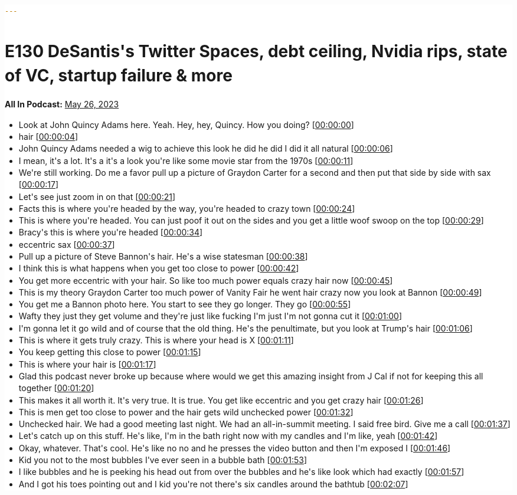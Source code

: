 ```yaml
---
```


# E130 DeSantis's Twitter Spaces, debt ceiling, Nvidia rips, state of VC, startup failure & more
**All In Podcast:** [May 26, 2023](https://www.youtube.com/watch?v=ZIvDVy5lNHE)
*  Look at John Quincy Adams here. Yeah. Hey, hey, Quincy. How you doing? [[00:00:00](https://www.youtube.com/watch?v=ZIvDVy5lNHE&t=0.0s)]
*  hair [[00:00:04](https://www.youtube.com/watch?v=ZIvDVy5lNHE&t=4.9s)]
*  John Quincy Adams needed a wig to achieve this look he did he did I did it all natural [[00:00:06](https://www.youtube.com/watch?v=ZIvDVy5lNHE&t=6.76s)]
*  I mean, it's a lot. It's a it's a look you're like some movie star from the 1970s [[00:00:11](https://www.youtube.com/watch?v=ZIvDVy5lNHE&t=11.3s)]
*  We're still working. Do me a favor pull up a picture of Graydon Carter for a second and then put that side by side with sax [[00:00:17](https://www.youtube.com/watch?v=ZIvDVy5lNHE&t=17.02s)]
*  Let's see just zoom in on that [[00:00:21](https://www.youtube.com/watch?v=ZIvDVy5lNHE&t=21.96s)]
*  Facts this is where you're headed by the way, you're headed to crazy town [[00:00:24](https://www.youtube.com/watch?v=ZIvDVy5lNHE&t=24.6s)]
*  This is where you're headed. You can just poof it out on the sides and you get a little woof swoop on the top [[00:00:29](https://www.youtube.com/watch?v=ZIvDVy5lNHE&t=29.12s)]
*  Bracy's this is where you're headed [[00:00:34](https://www.youtube.com/watch?v=ZIvDVy5lNHE&t=34.88s)]
*  eccentric sax [[00:00:37](https://www.youtube.com/watch?v=ZIvDVy5lNHE&t=37.4s)]
*  Pull up a picture of Steve Bannon's hair. He's a wise statesman [[00:00:38](https://www.youtube.com/watch?v=ZIvDVy5lNHE&t=38.88s)]
*  I think this is what happens when you get too close to power [[00:00:42](https://www.youtube.com/watch?v=ZIvDVy5lNHE&t=42.68s)]
*  You get more eccentric with your hair. So like too much power equals crazy hair now [[00:00:45](https://www.youtube.com/watch?v=ZIvDVy5lNHE&t=45.34s)]
*  This is my theory Graydon Carter too much power of Vanity Fair he went hair crazy now you look at Bannon [[00:00:49](https://www.youtube.com/watch?v=ZIvDVy5lNHE&t=49.86s)]
*  You get me a Bannon photo here. You start to see they go longer. They go [[00:00:55](https://www.youtube.com/watch?v=ZIvDVy5lNHE&t=55.46s)]
*  Wafty they just they get volume and they're just like fucking I'm just I'm not gonna cut it [[00:01:00](https://www.youtube.com/watch?v=ZIvDVy5lNHE&t=60.620000000000005s)]
*  I'm gonna let it go wild and of course that the old thing. He's the penultimate, but you look at Trump's hair [[00:01:06](https://www.youtube.com/watch?v=ZIvDVy5lNHE&t=66.02s)]
*  This is where it gets truly crazy. This is where your head is X [[00:01:11](https://www.youtube.com/watch?v=ZIvDVy5lNHE&t=71.42s)]
*  You keep getting this close to power [[00:01:15](https://www.youtube.com/watch?v=ZIvDVy5lNHE&t=75.14s)]
*  This is where your hair is [[00:01:17](https://www.youtube.com/watch?v=ZIvDVy5lNHE&t=77.78s)]
*  Glad this podcast never broke up because where would we get this amazing insight from J Cal if not for keeping this all together [[00:01:20](https://www.youtube.com/watch?v=ZIvDVy5lNHE&t=80.26s)]
*  This makes it all worth it. It's very true. It is true. You get like eccentric and you get crazy hair [[00:01:26](https://www.youtube.com/watch?v=ZIvDVy5lNHE&t=86.58s)]
*  This is men get too close to power and the hair gets wild unchecked power [[00:01:32](https://www.youtube.com/watch?v=ZIvDVy5lNHE&t=92.38s)]
*  Unchecked hair. We had a good meeting last night. We had an all-in-summit meeting. I said free bird. Give me a call [[00:01:37](https://www.youtube.com/watch?v=ZIvDVy5lNHE&t=97.18s)]
*  Let's catch up on this stuff. He's like, I'm in the bath right now with my candles and I'm like, yeah [[00:01:42](https://www.youtube.com/watch?v=ZIvDVy5lNHE&t=102.06s)]
*  Okay, whatever. That's cool. He's like no no and he presses the video button and then I'm exposed I [[00:01:46](https://www.youtube.com/watch?v=ZIvDVy5lNHE&t=106.84s)]
*  Kid you not to the most bubbles I've ever seen in a bubble bath [[00:01:53](https://www.youtube.com/watch?v=ZIvDVy5lNHE&t=113.72s)]
*  I like bubbles and he is peeking his head out from over the bubbles and he's like look which had exactly [[00:01:57](https://www.youtube.com/watch?v=ZIvDVy5lNHE&t=117.60000000000001s)]
*  And I got his toes pointing out and I kid you're not there's six candles around the bathtub [[00:02:07](https://www.youtube.com/watch?v=ZIvDVy5lNHE&t=127.56s)]